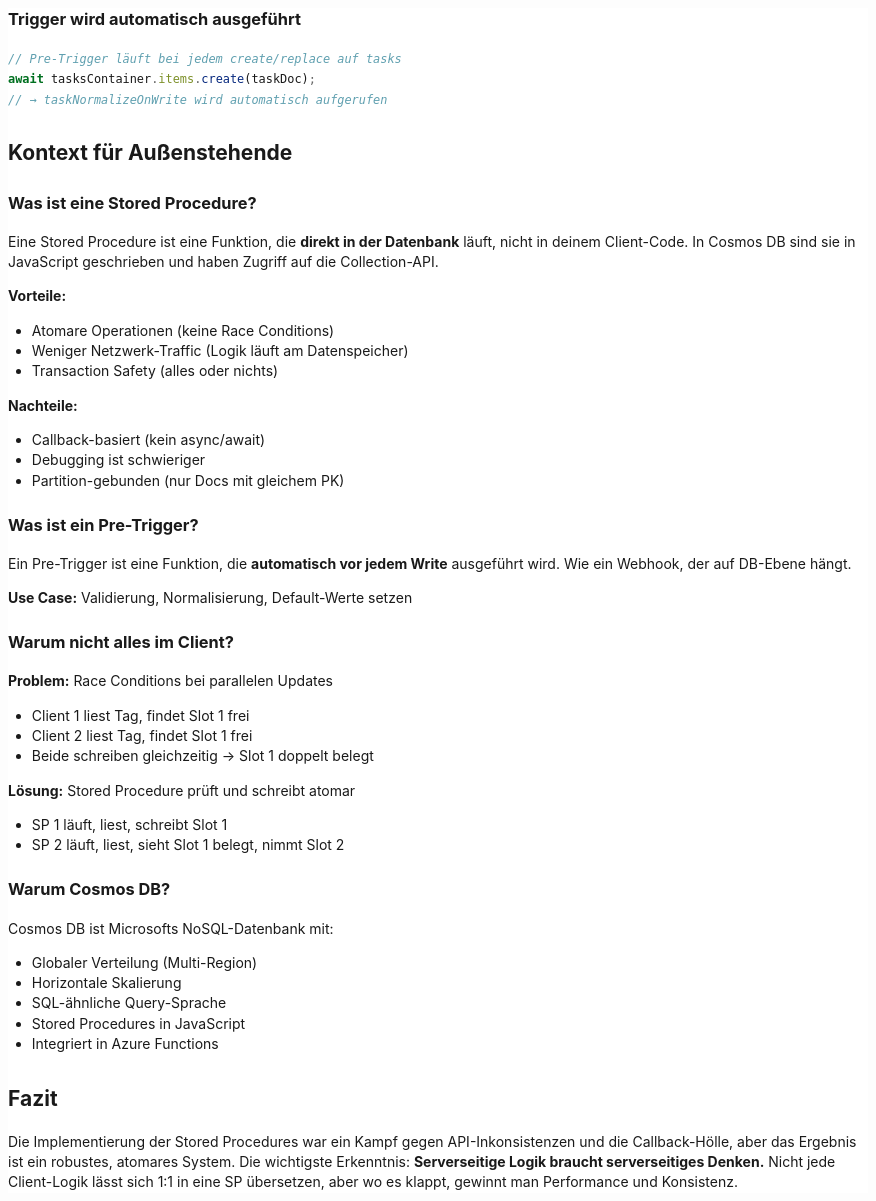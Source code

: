 ### Trigger wird automatisch ausgeführt
```javascript
// Pre-Trigger läuft bei jedem create/replace auf tasks
await tasksContainer.items.create(taskDoc);
// → taskNormalizeOnWrite wird automatisch aufgerufen
```

## Kontext für Außenstehende

### Was ist eine Stored Procedure?
Eine Stored Procedure ist eine Funktion, die **direkt in der Datenbank** läuft, nicht in deinem Client-Code. In Cosmos DB sind sie in JavaScript geschrieben und haben Zugriff auf die Collection-API.

**Vorteile:**
- Atomare Operationen (keine Race Conditions)
- Weniger Netzwerk-Traffic (Logik läuft am Datenspeicher)
- Transaction Safety (alles oder nichts)

**Nachteile:**
- Callback-basiert (kein async/await)
- Debugging ist schwieriger
- Partition-gebunden (nur Docs mit gleichem PK)

### Was ist ein Pre-Trigger?
Ein Pre-Trigger ist eine Funktion, die **automatisch vor jedem Write** ausgeführt wird. Wie ein Webhook, der auf DB-Ebene hängt.

**Use Case:** Validierung, Normalisierung, Default-Werte setzen

### Warum nicht alles im Client?
**Problem:** Race Conditions bei parallelen Updates
- Client 1 liest Tag, findet Slot 1 frei
- Client 2 liest Tag, findet Slot 1 frei
- Beide schreiben gleichzeitig → Slot 1 doppelt belegt

**Lösung:** Stored Procedure prüft und schreibt atomar
- SP 1 läuft, liest, schreibt Slot 1
- SP 2 läuft, liest, sieht Slot 1 belegt, nimmt Slot 2

### Warum Cosmos DB?
Cosmos DB ist Microsofts NoSQL-Datenbank mit:
- Globaler Verteilung (Multi-Region)
- Horizontale Skalierung
- SQL-ähnliche Query-Sprache
- Stored Procedures in JavaScript
- Integriert in Azure Functions

## Fazit

Die Implementierung der Stored Procedures war ein Kampf gegen API-Inkonsistenzen und die Callback-Hölle, aber das Ergebnis ist ein robustes, atomares System. Die wichtigste Erkenntnis: **Serverseitige Logik braucht serverseitiges Denken.** Nicht jede Client-Logik lässt sich 1:1 in eine SP übersetzen, aber wo es klappt, gewinnt man Performance und Konsistenz.
